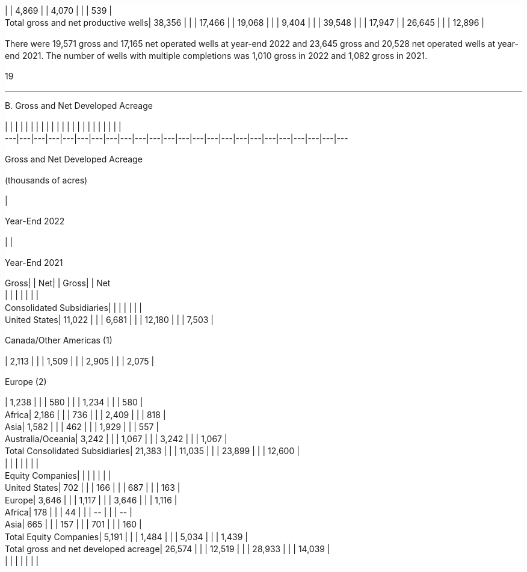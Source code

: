 | | 4,869 | | 4,070 | | | 539 |  
Total gross and net productive wells| 38,356 | | | 17,466 | | 19,068 | | |
9,404 | | | 39,548 | | | 17,947 | | 26,645 | | | 12,896 |  
  
There were 19,571 gross and 17,165 net operated wells at year-end 2022 and
23,645 gross and 20,528 net operated wells at year-end 2021. The number of
wells with multiple completions was 1,010 gross in 2022 and 1,082 gross in
2021.

  

19

* * *

  

B. Gross and Net Developed Acreage

| | | | | | | | | | | | | | | | | | | | | | |  
---|---|---|---|---|---|---|---|---|---|---|---|---|---|---|---|---|---|---|---|---|---|---|---  
  
Gross and Net Developed Acreage

(thousands of acres)

|

Year-End 2022

| |

Year-End 2021  
  
Gross| | Net| | Gross| | Net  
|  | |  | |  | |  
Consolidated Subsidiaries|  | |  | |  | |  
United States| 11,022 | | | 6,681 | | | 12,180 | | | 7,503 |  
  
Canada/Other Americas (1)

| 2,113 | | | 1,509 | | | 2,905 | | | 2,075 |  
  
Europe (2)

| 1,238 | | | 580 | | | 1,234 | | | 580 |  
Africa| 2,186 | | | 736 | | | 2,409 | | | 818 |  
Asia| 1,582 | | | 462 | | | 1,929 | | | 557 |  
Australia/Oceania| 3,242 | | | 1,067 | | | 3,242 | | | 1,067 |  
Total Consolidated Subsidiaries| 21,383 | | | 11,035 | | | 23,899 | | | 12,600
|  
| | | | | | |  
Equity Companies| | | | | | |  
United States| 702 | | | 166 | | | 687 | | | 163 |  
Europe| 3,646 | | | 1,117 | | | 3,646 | | | 1,116 |  
Africa| 178 | | | 44 | | | -- | | | -- |  
Asia| 665 | | | 157 | | | 701 | | | 160 |  
Total Equity Companies| 5,191 | | | 1,484 | | | 5,034 | | | 1,439 |  
Total gross and net developed acreage| 26,574 | | | 12,519 | | | 28,933 | | |
14,039 |  
| | | | | | |  
  